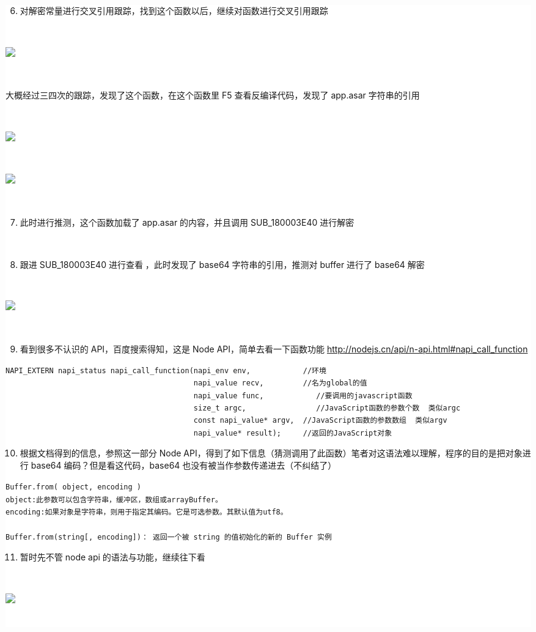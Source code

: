 6. 对解密常量进行交叉引用跟踪，找到这个函数以后，继续对函数进行交叉引用跟踪

 

![](https://bbs.pediy.com/upload/attach/202204/930159_KRHJYMSF6YASVYF.png)

 

大概经过三四次的跟踪，发现了这个函数，在这个函数里 F5 查看反编译代码，发现了 app.asar 字符串的引用

 

![](https://bbs.pediy.com/upload/attach/202204/930159_CH5JMPGYMW3TDJC.png)

 

![](https://bbs.pediy.com/upload/attach/202204/930159_PTZYXV4DPPXHNJX.png)

 

7. 此时进行推测，这个函数加载了 app.asar 的内容，并且调用 SUB_180003E40 进行解密

 

8. 跟进 SUB_180003E40 进行查看 ，此时发现了 base64 字符串的引用，推测对 buffer 进行了 base64 解密

 

![](https://bbs.pediy.com/upload/attach/202204/930159_WBVDP783S4BWSH3.png)

 

9. 看到很多不认识的 API，百度搜索得知，这是 Node API，简单去看一下函数功能 http://nodejs.cn/api/n-api.html#napi_call_function

```
NAPI_EXTERN napi_status napi_call_function(napi_env env,            //环境
                                           napi_value recv,         //名为global的值
                                           napi_value func,            //要调用的javascript函数
                                           size_t argc,                //JavaScript函数的参数个数  类似argc
                                           const napi_value* argv,  //JavaScript函数的参数数组  类似argv
                                           napi_value* result);     //返回的JavaScript对象

```

10. 根据文档得到的信息，参照这一部分 Node API，得到了如下信息（猜测调用了此函数）笔者对这语法难以理解，程序的目的是把对象进行 base64 编码？但是看这代码，base64 也没有被当作参数传递进去（不纠结了）

```
Buffer.from( object, encoding )
object:此参数可以包含字符串，缓冲区，数组或arrayBuffer。
encoding:如果对象是字符串，则用于指定其编码。它是可选参数。其默认值为utf8。
 
Buffer.from(string[, encoding])： 返回一个被 string 的值初始化的新的 Buffer 实例

```

11. 暂时先不管 node api 的语法与功能，继续往下看

 

![](https://bbs.pediy.com/upload/attach/202204/930159_PQQ485PNC6QQZSY.png)

 
